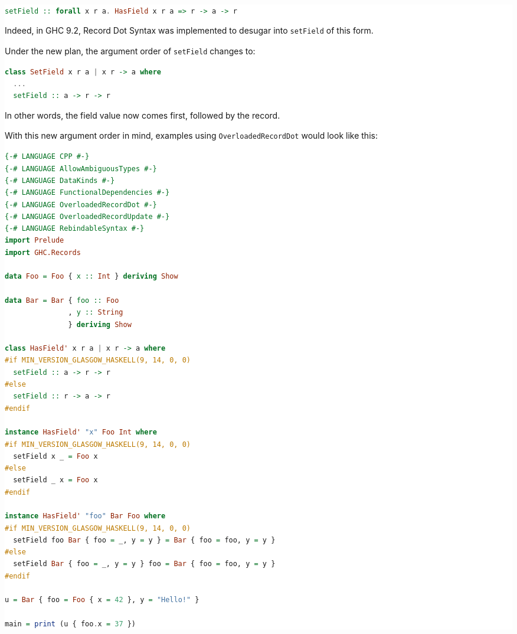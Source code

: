 ```haskell
setField :: forall x r a. HasField x r a => r -> a -> r
```

Indeed, in GHC 9.2, Record Dot Syntax was implemented to desugar into `setField` of this form.

Under the new plan, the argument order of `setField` changes to:

```haskell
class SetField x r a | x r -> a where
  ...
  setField :: a -> r -> r
```

In other words, the field value now comes first, followed by the record.

With this new argument order in mind, examples using `OverloadedRecordDot` would look like this:

```haskell
{-# LANGUAGE CPP #-}
{-# LANGUAGE AllowAmbiguousTypes #-}
{-# LANGUAGE DataKinds #-}
{-# LANGUAGE FunctionalDependencies #-}
{-# LANGUAGE OverloadedRecordDot #-}
{-# LANGUAGE OverloadedRecordUpdate #-}
{-# LANGUAGE RebindableSyntax #-}
import Prelude
import GHC.Records

data Foo = Foo { x :: Int } deriving Show

data Bar = Bar { foo :: Foo
               , y :: String
               } deriving Show

class HasField' x r a | x r -> a where
#if MIN_VERSION_GLASGOW_HASKELL(9, 14, 0, 0)
  setField :: a -> r -> r
#else
  setField :: r -> a -> r
#endif

instance HasField' "x" Foo Int where
#if MIN_VERSION_GLASGOW_HASKELL(9, 14, 0, 0)
  setField x _ = Foo x
#else
  setField _ x = Foo x
#endif

instance HasField' "foo" Bar Foo where
#if MIN_VERSION_GLASGOW_HASKELL(9, 14, 0, 0)
  setField foo Bar { foo = _, y = y } = Bar { foo = foo, y = y }
#else
  setField Bar { foo = _, y = y } foo = Bar { foo = foo, y = y }
#endif

u = Bar { foo = Foo { x = 42 }, y = "Hello!" }

main = print (u { foo.x = 37 })
```
